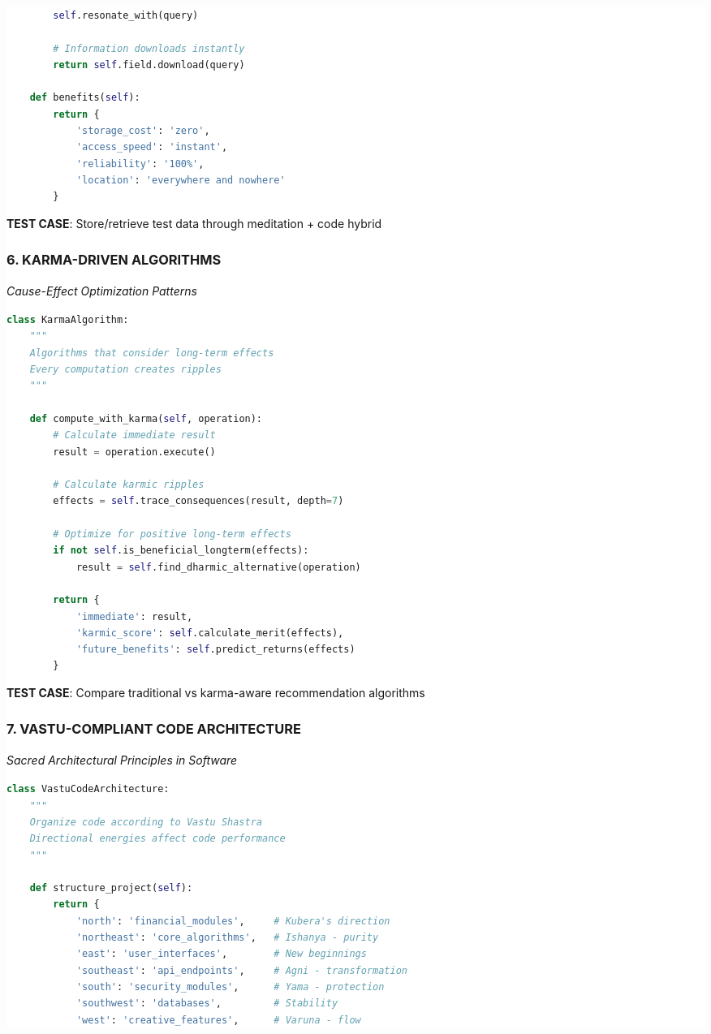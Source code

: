 ```python
        self.resonate_with(query)
        
        # Information downloads instantly
        return self.field.download(query)
    
    def benefits(self):
        return {
            'storage_cost': 'zero',
            'access_speed': 'instant',
            'reliability': '100%',
            'location': 'everywhere and nowhere'
        }
```

**TEST CASE**: Store/retrieve test data through meditation + code hybrid

### 6. KARMA-DRIVEN ALGORITHMS
*Cause-Effect Optimization Patterns*

```python
class KarmaAlgorithm:
    """
    Algorithms that consider long-term effects
    Every computation creates ripples
    """
    
    def compute_with_karma(self, operation):
        # Calculate immediate result
        result = operation.execute()
        
        # Calculate karmic ripples
        effects = self.trace_consequences(result, depth=7)
        
        # Optimize for positive long-term effects
        if not self.is_beneficial_longterm(effects):
            result = self.find_dharmic_alternative(operation)
        
        return {
            'immediate': result,
            'karmic_score': self.calculate_merit(effects),
            'future_benefits': self.predict_returns(effects)
        }
```

**TEST CASE**: Compare traditional vs karma-aware recommendation algorithms

### 7. VASTU-COMPLIANT CODE ARCHITECTURE
*Sacred Architectural Principles in Software*

```python
class VastuCodeArchitecture:
    """
    Organize code according to Vastu Shastra
    Directional energies affect code performance
    """
    
    def structure_project(self):
        return {
            'north': 'financial_modules',     # Kubera's direction
            'northeast': 'core_algorithms',   # Ishanya - purity
            'east': 'user_interfaces',        # New beginnings
            'southeast': 'api_endpoints',     # Agni - transformation
            'south': 'security_modules',      # Yama - protection
            'southwest': 'databases',         # Stability
            'west': 'creative_features',      # Varuna - flow
```